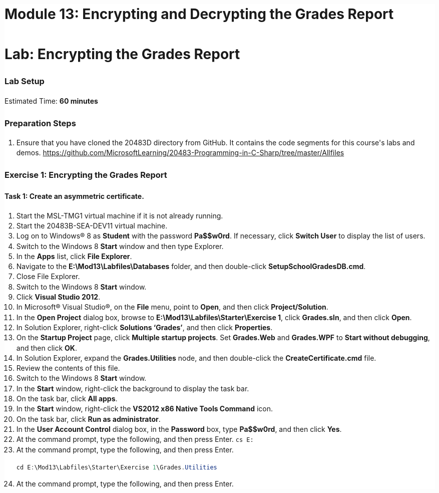 

# Module 13: Encrypting and Decrypting the Grades Report

# Lab: Encrypting the Grades Report

### Lab Setup

Estimated Time: **60 minutes**

### Preparation Steps

1. Ensure that you have cloned the 20483D directory from GitHub. It contains the code segments for this course's labs and demos. https://github.com/MicrosoftLearning/20483-Programming-in-C-Sharp/tree/master/Allfiles


### Exercise 1: Encrypting the Grades Report

#### Task 1: Create an asymmetric certificate.

1.  Start the MSL-TMG1 virtual machine if it is not already running.
2.  Start the 20483B-SEA-DEV11 virtual machine.
3.  Log on to Windows® 8 as **Student** with the password **Pa\$\$w0rd**. If
    necessary, click **Switch User** to display the list of users.
4.  Switch to the Windows 8 **Start** window and then type Explorer.
5.  In the **Apps** list, click **File Explorer**.
6.  Navigate to the **E:\\Mod13\\Labfiles\\Databases** folder, and then
    double-click **SetupSchoolGradesDB.cmd**.
7.  Close File Explorer.
8.  Switch to the Windows 8 **Start** window.
9.  Click **Visual Studio 2012**.
10. In Microsoft® Visual Studio®, on the **File** menu, point to **Open**, and
    then click **Project/Solution**.
11. In the **Open Project** dialog box, browse to
    **E:\\Mod13\\Labfiles\\Starter\\Exercise 1**, click **Grades.sln**, and then
    click **Open**.
12. In Solution Explorer, right-click **Solutions ‘Grades’**, and then click
    **Properties**.
13. On the **Startup Project** page, click **Multiple startup projects**. Set
**Grades.Web** and **Grades.WPF** to **Start without debugging**, and then click
**OK**.
14.	In Solution Explorer, expand the **Grades.Utilities** node, and then double-click the **CreateCertificate.cmd** file.
15.	Review the contents of this file.
16.  Switch to the Windows 8 **Start** window.
17.  In the **Start** window, right-click the background to display the task bar.
18.  On the task bar, click **All apps**.
19.  In the **Start** window, right-click the **VS2012 x86 Native Tools Command**
    icon.
20.  On the task bar, click **Run as administrator**.
21.  In the **User Account Control** dialog box, in the **Password** box, type
    **Pa\$\$w0rd**, and then click **Yes**.
22.  At the command prompt, type the following, and then press Enter.
    ```cs
    E:
    ```
23.	At the command prompt, type the following, and then press Enter.
    ```cs
    cd E:\Mod13\Labfiles\Starter\Exercise 1\Grades.Utilities
    ```
24.	At the command prompt, type the following, and then press Enter.
    ```cs